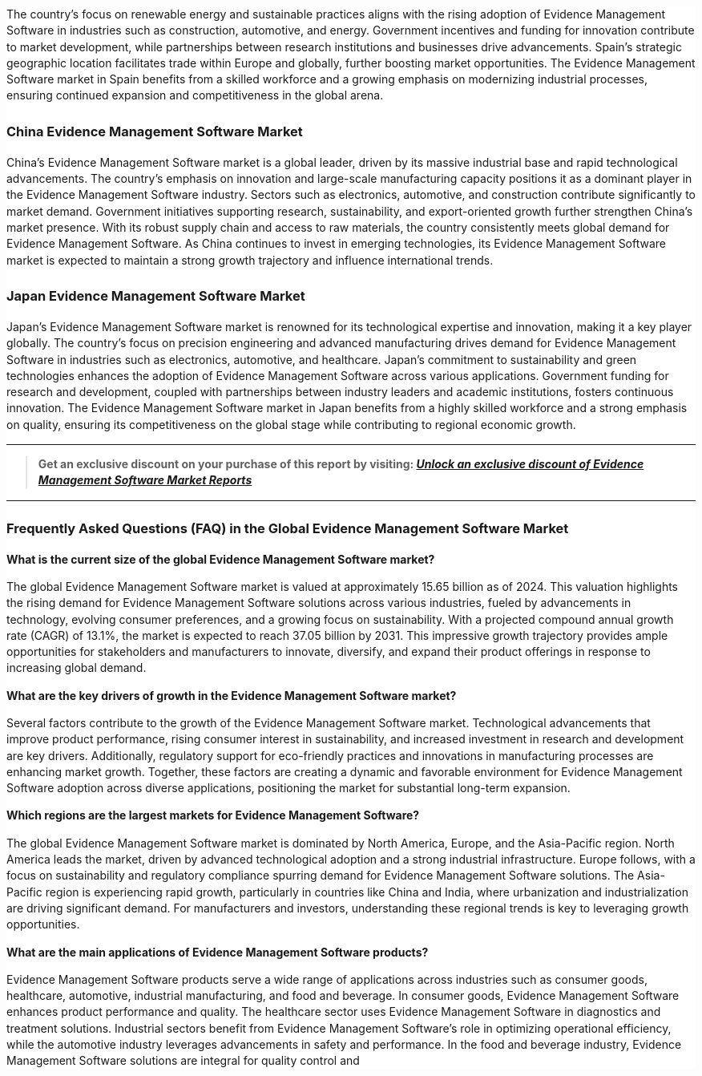The country&rsquo;s focus on renewable energy and sustainable practices aligns with the rising adoption of Evidence Management Software in industries such as construction, automotive, and energy. Government incentives and funding for innovation contribute to market development, while partnerships between research institutions and businesses drive advancements. Spain&rsquo;s strategic geographic location facilitates trade within Europe and globally, further boosting market opportunities. The Evidence Management Software market in Spain benefits from a skilled workforce and a growing emphasis on modernizing industrial processes, ensuring continued expansion and competitiveness in the global arena.</p><h3>China Evidence Management Software Market</h3><p>China&rsquo;s Evidence Management Software market is a global leader, driven by its massive industrial base and rapid technological advancements. The country&rsquo;s emphasis on innovation and large-scale manufacturing capacity positions it as a dominant player in the Evidence Management Software industry. Sectors such as electronics, automotive, and construction contribute significantly to market demand. Government initiatives supporting research, sustainability, and export-oriented growth further strengthen China&rsquo;s market presence. With its robust supply chain and access to raw materials, the country consistently meets global demand for Evidence Management Software. As China continues to invest in emerging technologies, its Evidence Management Software market is expected to maintain a strong growth trajectory and influence international trends.</p><h3>Japan Evidence Management Software Market</h3><p>Japan&rsquo;s Evidence Management Software market is renowned for its technological expertise and innovation, making it a key player globally. The country&rsquo;s focus on precision engineering and advanced manufacturing drives demand for Evidence Management Software in industries such as electronics, automotive, and healthcare. Japan&rsquo;s commitment to sustainability and green technologies enhances the adoption of Evidence Management Software across various applications. Government funding for research and development, coupled with partnerships between industry leaders and academic institutions, fosters continuous innovation. The Evidence Management Software market in Japan benefits from a highly skilled workforce and a strong emphasis on quality, ensuring its competitiveness on the global stage while contributing to regional economic growth.</p><hr /><blockquote><p><strong>Get an exclusive discount on your purchase of this report by visiting: <em><a href="://marketresearchpulse.com/ask-for-discount/131071?utm_source=Github&amp;utm_medium=027">Unlock an exclusive discount of Evidence Management Software Market Reports</a></em>&nbsp;</strong></p></blockquote><hr /><h3>Frequently Asked Questions (FAQ) in the Global Evidence Management Software Market</h3><p><strong>What is the current size of the global Evidence Management Software market?</strong></p><p>The global Evidence Management Software market is valued at approximately 15.65 billion as of 2024. This valuation highlights the rising demand for Evidence Management Software solutions across various industries, fueled by advancements in technology, evolving consumer preferences, and a growing focus on sustainability. With a projected compound annual growth rate (CAGR) of 13.1%, the market is expected to reach 37.05 billion by 2031. This impressive growth trajectory provides ample opportunities for stakeholders and manufacturers to innovate, diversify, and expand their product offerings in response to increasing global demand.</p><p><strong>What are the key drivers of growth in the Evidence Management Software market?</strong></p><p>Several factors contribute to the growth of the Evidence Management Software market. Technological advancements that improve product performance, rising consumer interest in sustainability, and increased investment in research and development are key drivers. Additionally, regulatory support for eco-friendly practices and innovations in manufacturing processes are enhancing market growth. Together, these factors are creating a dynamic and favorable environment for Evidence Management Software adoption across diverse applications, positioning the market for substantial long-term expansion.</p><p><strong>Which regions are the largest markets for Evidence Management Software?</strong></p><p>The global Evidence Management Software market is dominated by North America, Europe, and the Asia-Pacific region. North America leads the market, driven by advanced technological adoption and a strong industrial infrastructure. Europe follows, with a focus on sustainability and regulatory compliance spurring demand for Evidence Management Software solutions. The Asia-Pacific region is experiencing rapid growth, particularly in countries like China and India, where urbanization and industrialization are driving significant demand. For manufacturers and investors, understanding these regional trends is key to leveraging growth opportunities.</p><p><strong>What are the main applications of Evidence Management Software products?</strong></p><p>Evidence Management Software products serve a wide range of applications across industries such as consumer goods, healthcare, automotive, industrial manufacturing, and food and beverage. In consumer goods, Evidence Management Software enhances product performance and quality. The healthcare sector uses Evidence Management Software in diagnostics and treatment solutions. Industrial sectors benefit from Evidence Management Software&rsquo;s role in optimizing operational efficiency, while the automotive industry leverages advancements in safety and performance. In the food and beverage industry, Evidence Management Software solutions are integral for quality control and